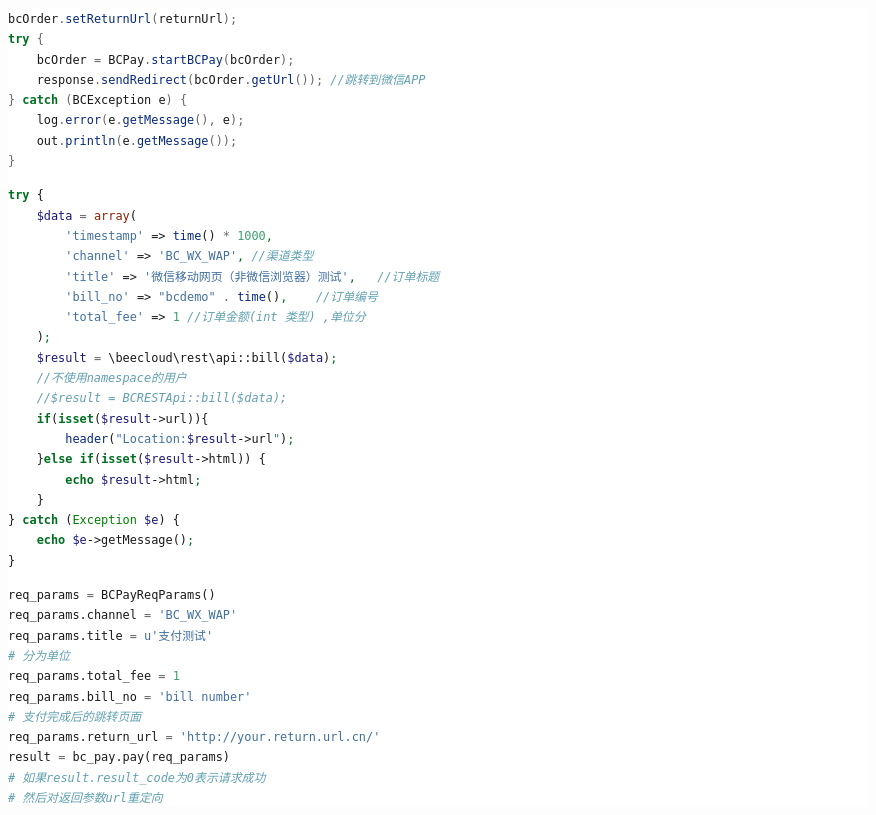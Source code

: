 
```java
bcOrder.setReturnUrl(returnUrl);
try {
    bcOrder = BCPay.startBCPay(bcOrder);
    response.sendRedirect(bcOrder.getUrl()); //跳转到微信APP
} catch (BCException e) {
    log.error(e.getMessage(), e);
    out.println(e.getMessage());
}
```

```php
try {
    $data = array(
        'timestamp' => time() * 1000,
        'channel' => 'BC_WX_WAP', //渠道类型
        'title' => '微信移动网页（非微信浏览器）测试',   //订单标题
        'bill_no' => "bcdemo" . time(),    //订单编号
        'total_fee' => 1 //订单金额(int 类型) ,单位分
    );
    $result = \beecloud\rest\api::bill($data);
    //不使用namespace的用户
    //$result = BCRESTApi::bill($data);
    if(isset($result->url)){
        header("Location:$result->url");
    }else if(isset($result->html)) {
        echo $result->html;
    }
} catch (Exception $e) {
    echo $e->getMessage();
}
```

```ruby

```

```python
req_params = BCPayReqParams()
req_params.channel = 'BC_WX_WAP'
req_params.title = u'支付测试'
# 分为单位
req_params.total_fee = 1
req_params.bill_no = 'bill number'
# 支付完成后的跳转页面
req_params.return_url = 'http://your.return.url.cn/'
result = bc_pay.pay(req_params)
# 如果result.result_code为0表示请求成功
# 然后对返回参数url重定向
```

```shell

```

